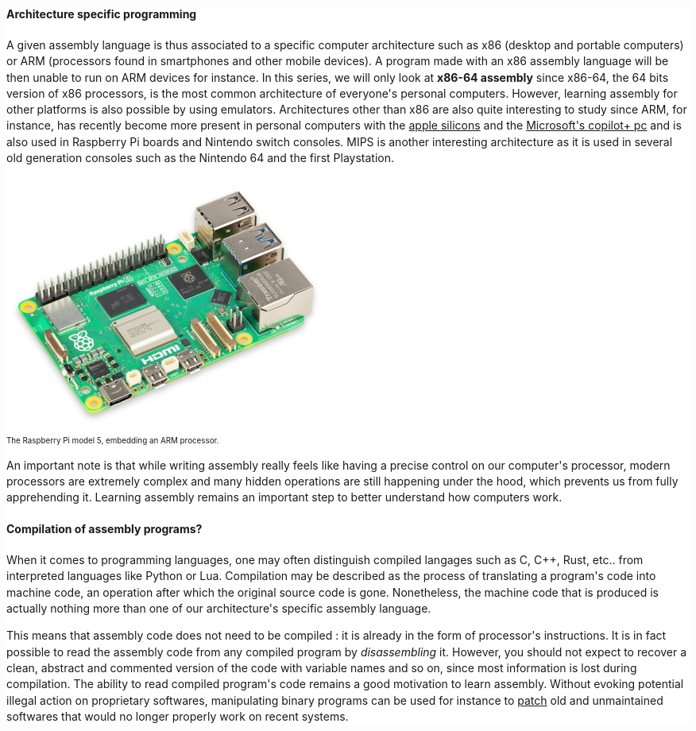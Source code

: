 #### Architecture specific programming

A given assembly language is thus associated to a specific computer architecture such as x86 (desktop and portable computers) or ARM (processors found in smartphones and other mobile devices).
A program made with an x86 assembly language will be then unable to run on ARM devices for instance.
In this series, we will only look at **x86-64 assembly** since x86-64, the 64 bits version of x86 processors, is the most common architecture of everyone's personal computers.
However, learning assembly for other platforms is also possible by using emulators.
Architectures other than x86 are also quite interesting to study since ARM, for instance, has recently become more present in personal computers with the [apple silicons](https://en.wikipedia.org/wiki/Apple_silicon) and the [Microsoft's copilot+ pc](https://www.microsoft.com/fr-fr/windows/copilot-plus-pcs) and is also used in Raspberry Pi boards and Nintendo switch consoles.
MIPS is another interesting architecture as it is used in several old generation consoles such as the Nintendo 64 and the first Playstation.

[![The Raspberry Pi model 5](/assets/assembly_series/23551-raspberry-pi-5.jpg)](https://fr.wikipedia.org/wiki/Raspberry_Pi#/media/Fichier:23551-raspberry-pi-5.jpg)
<div style="font-size:0.7em; margin-top:-15px; margin-bottom:1rem;">The Raspberry Pi model 5, embedding an ARM processor.</div>


An important note is that while writing assembly really feels like having a precise control on our computer's processor, modern processors are extremely complex and many hidden operations are still happening under the hood, which prevents us from fully apprehending it.
Learning assembly remains an important step to better understand how computers work.

#### Compilation of assembly programs?

When it comes to programming languages, one may often distinguish compiled langages such as C, C++, Rust, etc..  from interpreted languages like Python or Lua.
Compilation may be described as the process of translating a program's code into machine code, an operation after which the original source code is gone.
Nonetheless, the machine code that is produced is actually nothing more than one of our architecture's specific assembly language.

This means that assembly code does not need to be compiled : it is already in the form of processor's instructions.
It is in fact possible to read the assembly code from any compiled program by *disassembling* it.
However, you should not expect to recover a clean, abstract and commented version of the code with variable names and so on, since most information is lost during compilation.
The ability to read compiled program's code remains a good motivation to learn assembly.
Without evoking potential illegal action on proprietary softwares, manipulating binary programs can be used for instance to [patch](https://www.youtube.com/watch?v=cwBoUuy4nGc) old and unmaintained softwares that would no longer properly work on recent systems. 
